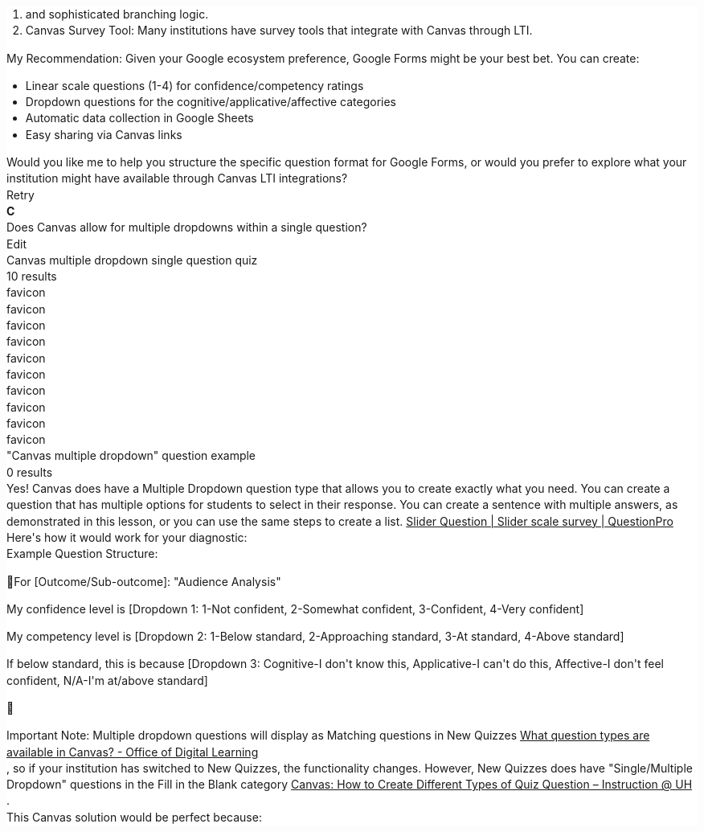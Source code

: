 1. and sophisticated branching logic.
1. Canvas Survey Tool: Many institutions have survey tools that integrate with Canvas through LTI.

My Recommendation: Given your Google ecosystem preference, Google Forms might be your best bet. You can create:

- Linear scale questions (1-4) for confidence/competency ratings
- Dropdown questions for the cognitive/applicative/affective categories
- Automatic data collection in Google Sheets
- Easy sharing via Canvas links

Would you like me to help you structure the specific question format for Google Forms, or would you prefer to explore what your institution might have available through Canvas LTI integrations?\
Retry\
**C**\
Does Canvas allow for multiple dropdowns within a single question?\
Edit\
Canvas multiple dropdown single question quiz\
10 results\
favicon\
favicon\
favicon\
favicon\
favicon\
favicon\
favicon\
favicon\
favicon\
favicon\
"Canvas multiple dropdown" question example\
0 results\
Yes! Canvas does have a Multiple Dropdown question type that allows you to create exactly what you need. You can create a question that has multiple options for students to select in their response. You can create a sentence with multiple answers, as demonstrated in this lesson, or you can use the same steps to create a list. [Slider Question | Slider scale survey | QuestionPro](https://www.questionpro.com/features/sliderscale.html)\
Here's how it would work for your diagnostic:\
Example Question Structure:

For [Outcome/Sub-outcome]: "Audience Analysis"

My confidence level is [Dropdown 1: 1-Not confident, 2-Somewhat confident, 3-Confident, 4-Very confident]

My competency level is [Dropdown 2: 1-Below standard, 2-Approaching standard, 3-At standard, 4-Above standard]  

If below standard, this is because [Dropdown 3: Cognitive-I don't know this, Applicative-I can't do this, Affective-I don't feel confident, N/A-I'm at/above standard]



Important Note: Multiple dropdown questions will display as Matching questions in New Quizzes [What question types are available in Canvas? - Office of Digital Learning](https://support.canvas.fsu.edu/kb/article/822-what-question-types-are-available-in-canvas/)\
, so if your institution has switched to New Quizzes, the functionality changes. However, New Quizzes does have "Single/Multiple Dropdown" questions in the Fill in the Blank category [Canvas: How to Create Different Types of Quiz Question – Instruction @ UH](https://www.instruction.uh.edu/knowledgebase/how-to-create-different-types-of-quiz-question/)\
.\
This Canvas solution would be perfect because:
